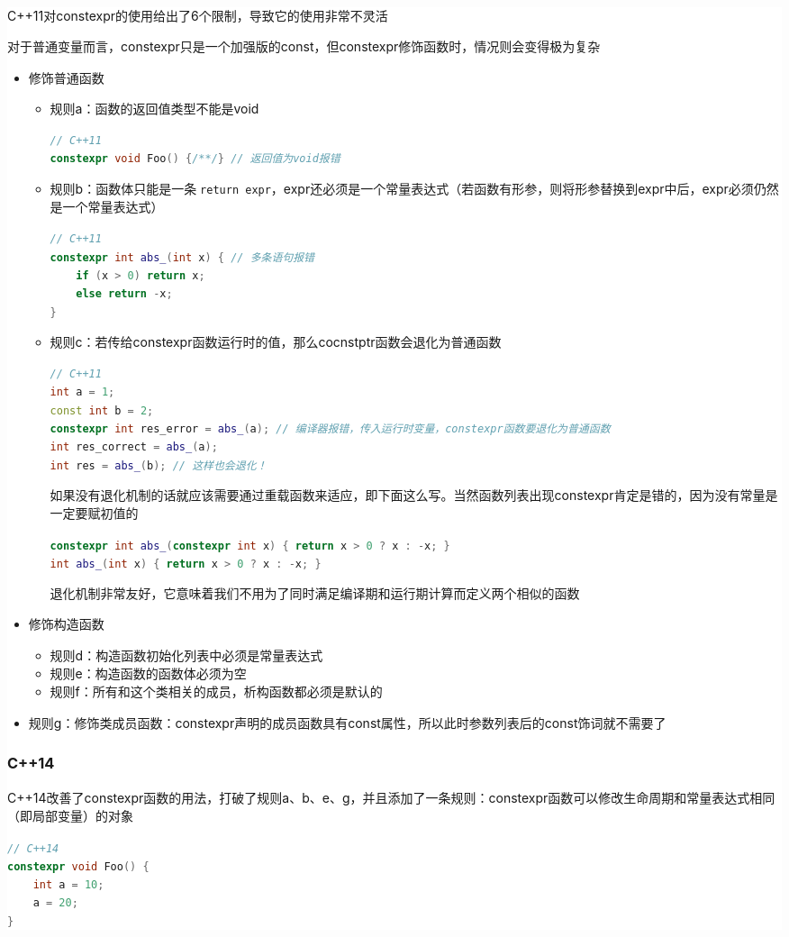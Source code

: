 C++11对constexpr的使用给出了6个限制，导致它的使用非常不灵活

对于普通变量而言，constexpr只是一个加强版的const，但constexpr修饰函数时，情况则会变得极为复杂

* 修饰普通函数

  * 规则a：函数的返回值类型不能是void

    ```c++
    // C++11
    constexpr void Foo() {/**/} // 返回值为void报错
    ```

  * 规则b：函数体只能是一条 `return expr`，expr还必须是一个常量表达式（若函数有形参，则将形参替换到expr中后，expr必须仍然是一个常量表达式）

    ```c++
    // C++11
    constexpr int abs_(int x) { // 多条语句报错
        if (x > 0) return x;
        else return -x; 
    }
    ```

  * 规则c：若传给constexpr函数运行时的值，那么cocnstptr函数会退化为普通函数

    ```c++
    // C++11
    int a = 1;
    const int b = 2;
    constexpr int res_error = abs_(a); // 编译器报错，传入运行时变量，constexpr函数要退化为普通函数
    int res_correct = abs_(a);
    int res = abs_(b); // 这样也会退化！
    ```

    如果没有退化机制的话就应该需要通过重载函数来适应，即下面这么写。当然函数列表出现constexpr肯定是错的，因为没有常量是一定要赋初值的

    ```c++
    constexpr int abs_(constexpr int x) { return x > 0 ? x : -x; }
    int abs_(int x) { return x > 0 ? x : -x; }
    ```

    退化机制非常友好，它意味着我们不用为了同时满足编译期和运行期计算而定义两个相似的函数

* 修饰构造函数

  * 规则d：构造函数初始化列表中必须是常量表达式
  * 规则e：构造函数的函数体必须为空
  * 规则f：所有和这个类相关的成员，析构函数都必须是默认的

* 规则g：修饰类成员函数：constexpr声明的成员函数具有const属性，所以此时参数列表后的const饰词就不需要了

### C++14

C++14改善了constexpr函数的用法，打破了规则a、b、e、g，并且添加了一条规则：constexpr函数可以修改生命周期和常量表达式相同（即局部变量）的对象

```c++
// C++14
constexpr void Foo() {
    int a = 10;
    a = 20;
}
```
